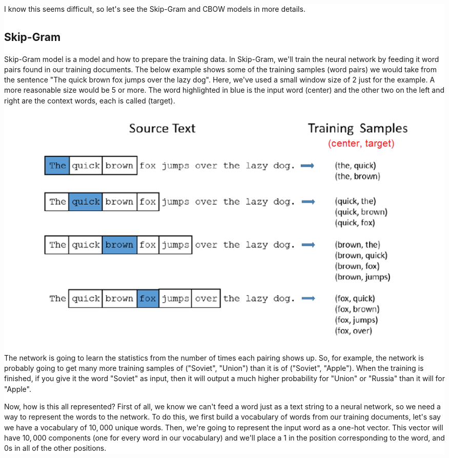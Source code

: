 I know this seems difficult, so let's see the Skip-Gram and CBOW models
in more details.

Skip-Gram
---------

Skip-Gram model is a model and how to prepare the training data. In
Skip-Gram, we'll train the neural network by feeding it word pairs found
in our training documents. The below example shows some of the training
samples (word pairs) we would take from the sentence "The quick brown
fox jumps over the lazy dog". Here, we've used a small window size of
$2$ just for the example. A more reasonable size would be $5$ or more.
The word highlighted in blue is the input word (center) and the other
two on the left and right are the context words, each is called
(target).

<div align="center">
    <img src="media/word2vec/image1.png" width=750>
</div>

The network is going to learn the statistics from the number of times
each pairing shows up. So, for example, the network is probably going to
get many more training samples of ("Soviet", "Union") than it is of
("Soviet", "Apple"). When the training is finished, if you give it the
word "Soviet" as input, then it will output a much higher probability
for "Union" or "Russia" than it will for "Apple".

Now, how is this all represented? First of all, we know we can't feed a
word just as a text string to a neural network, so we need a way to
represent the words to the network. To do this, we first build a
vocabulary of words from our training documents, let's say we have a
vocabulary of $10,000$ unique words. Then, we're going to represent the
input word as a one-hot vector. This vector will have $10,000$
components (one for every word in our vocabulary) and we'll place a $1$
in the position corresponding to the word, and $0$s in all of the other
positions.
